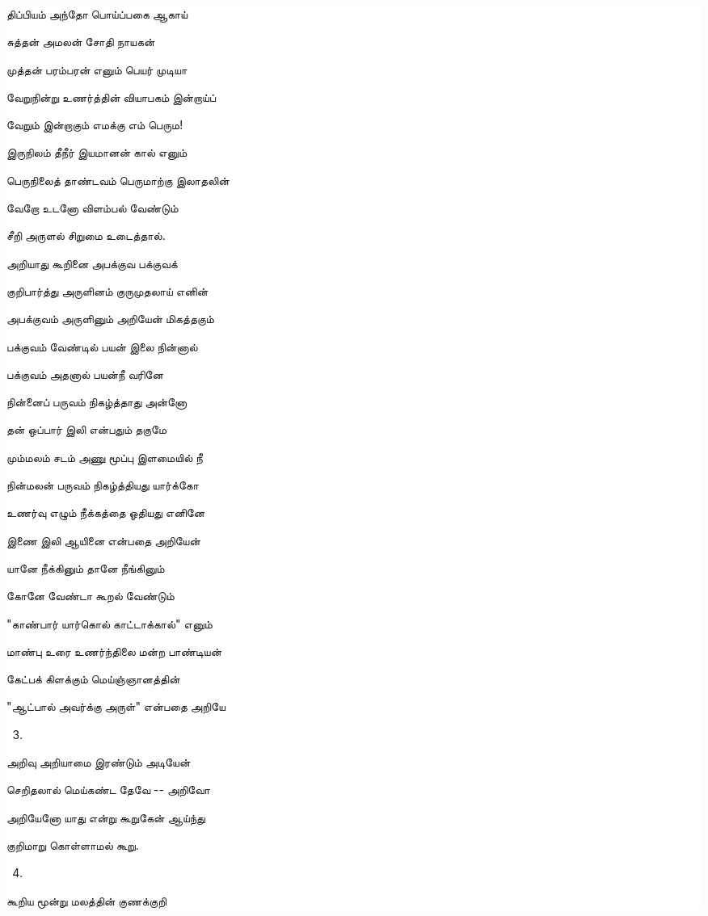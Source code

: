 திப்பியம் அந்தோ பொய்ப்பகை ஆகாய்  

சுத்தன் அமலன் சோதி நாயகன்  

முத்தன் பரம்பரன் எனும் பெயர் முடியா  

வேறுநின்று உணர்த்தின் வியாபகம் இன்றாய்ப்  

வேறும் இன்றாகும் எமக்கு எம் பெரும!  

இருநிலம் தீநீர் இயமானன் கால் எனும்  

பெருநிலைத் தாண்டவம் பெருமாற்கு இலாதலின்  

வேறோ உடனோ விளம்பல் வேண்டும்  

சீறி அருளல் சிறுமை உடைத்தால்.  

அறியாது கூறினை அபக்குவ பக்குவக்  

குறிபார்த்து அருளினம் குருமுதலாய் எனின்  

அபக்குவம் அருளினும் அறியேன் மிகத்தகும்  

பக்குவம் வேண்டில் பயன் இலை நின்னால்  

பக்குவம் அதனால் பயன்நீ வரினே  

நின்னைப் பருவம் நிகழ்த்தாது அன்னோ  

தன் ஒப்பார் இலி என்பதும் தகுமே  

மும்மலம் சடம் அணு மூப்பு இளமையில் நீ  

நின்மலன் பருவம் நிகழ்த்தியது யார்க்கோ  

உணர்வு எழும் நீக்கத்தை ஓதியது எனினே  

இணை இலி ஆயினை என்பதை அறியேன்  

யானே நீக்கினும் தானே நீங்கினும்  

கோனே வேண்டா கூறல் வேண்டும்  

"காண்பார் யார்கொல் காட்டாக்கால்" எனும்  

மாண்பு உரை உணர்ந்திலை மன்ற பாண்டியன்  

கேட்பக் கிளக்கும் மெய்ஞ்ஞானத்தின்  

"ஆட்பால் அவர்க்கு அருள்" என்பதை அறியே  

3.  

அறிவு அறியாமை இரண்டும் அடியேன்  

செறிதலால் மெய்கண்ட தேவே -- அறிவோ  

அறியேனோ யாது என்று கூறுகேன் ஆய்ந்து  

குறிமாறு கொள்ளாமல் கூறு.  

4.  

கூறிய மூன்று மலத்தின் குணக்குறி  
